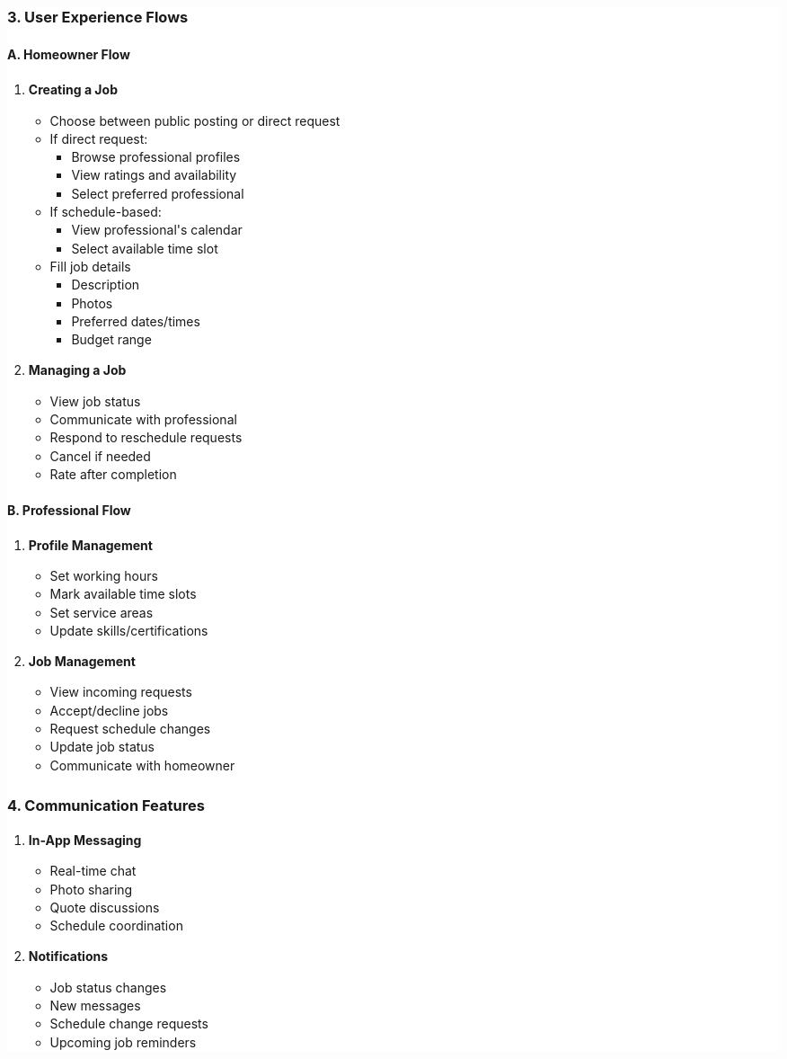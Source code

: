 ### 3. User Experience Flows

#### A. Homeowner Flow

1. **Creating a Job**
   - Choose between public posting or direct request
   - If direct request:
     - Browse professional profiles
     - View ratings and availability
     - Select preferred professional
   - If schedule-based:
     - View professional's calendar
     - Select available time slot
   - Fill job details
     - Description
     - Photos
     - Preferred dates/times
     - Budget range

2. **Managing a Job**
   - View job status
   - Communicate with professional
   - Respond to reschedule requests
   - Cancel if needed
   - Rate after completion

#### B. Professional Flow

1. **Profile Management**
   - Set working hours
   - Mark available time slots
   - Set service areas
   - Update skills/certifications

2. **Job Management**
   - View incoming requests
   - Accept/decline jobs
   - Request schedule changes
   - Update job status
   - Communicate with homeowner

### 4. Communication Features

1. **In-App Messaging**
   - Real-time chat
   - Photo sharing
   - Quote discussions
   - Schedule coordination

2. **Notifications**
   - Job status changes
   - New messages
   - Schedule change requests
   - Upcoming job reminders
